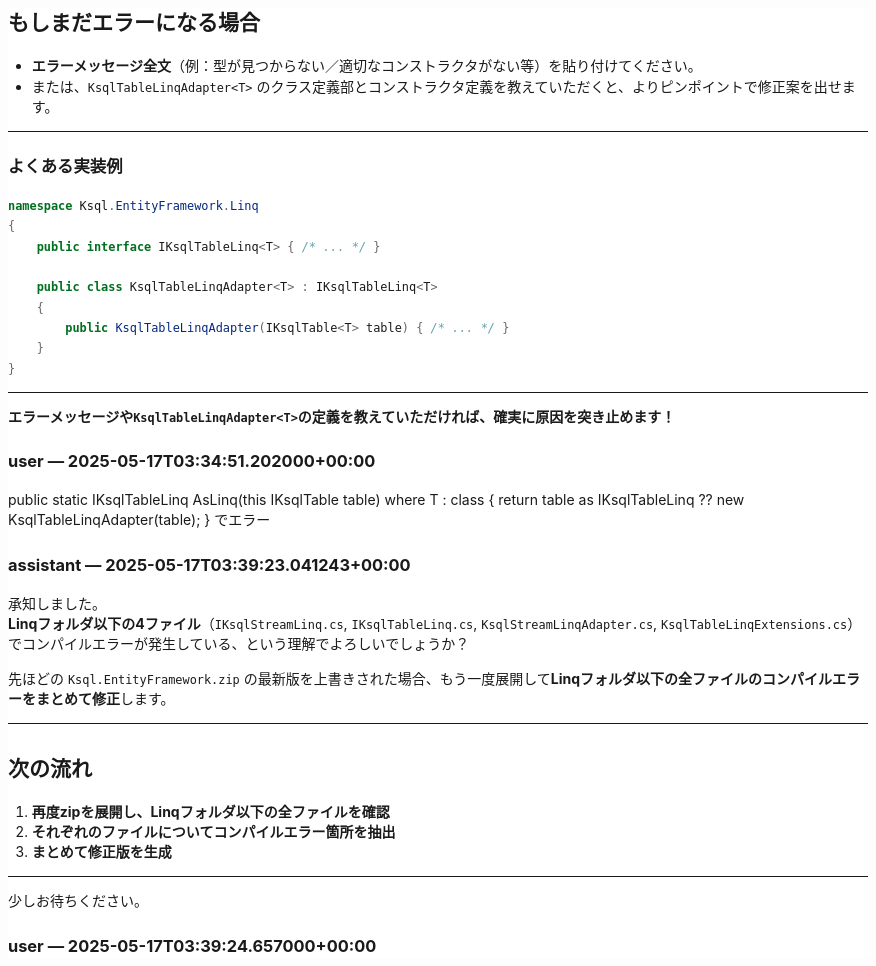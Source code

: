 ## もしまだエラーになる場合

- **エラーメッセージ全文**（例：型が見つからない／適切なコンストラクタがない等）を貼り付けてください。
- または、`KsqlTableLinqAdapter<T>` のクラス定義部とコンストラクタ定義を教えていただくと、よりピンポイントで修正案を出せます。

---

### よくある実装例
```csharp
namespace Ksql.EntityFramework.Linq
{
    public interface IKsqlTableLinq<T> { /* ... */ }

    public class KsqlTableLinqAdapter<T> : IKsqlTableLinq<T>
    {
        public KsqlTableLinqAdapter(IKsqlTable<T> table) { /* ... */ }
    }
}
```

---

**エラーメッセージや`KsqlTableLinqAdapter<T>`の定義を教えていただければ、確実に原因を突き止めます！**

### user — 2025-05-17T03:34:51.202000+00:00

public static IKsqlTableLinq<T> AsLinq<T>(this IKsqlTable<T> table) where T : class
    {
        return table as IKsqlTableLinq<T> ?? new KsqlTableLinqAdapter<T>(table);
    }
でエラー

### assistant — 2025-05-17T03:39:23.041243+00:00

承知しました。  
**Linqフォルダ以下の4ファイル**（`IKsqlStreamLinq.cs`, `IKsqlTableLinq.cs`, `KsqlStreamLinqAdapter.cs`, `KsqlTableLinqExtensions.cs`）でコンパイルエラーが発生している、という理解でよろしいでしょうか？

先ほどの `Ksql.EntityFramework.zip` の最新版を上書きされた場合、もう一度展開して**Linqフォルダ以下の全ファイルのコンパイルエラーをまとめて修正**します。

---

## 次の流れ

1. **再度zipを展開し、Linqフォルダ以下の全ファイルを確認**
2. **それぞれのファイルについてコンパイルエラー箇所を抽出**
3. **まとめて修正版を生成**

---

少しお待ちください。

### user — 2025-05-17T03:39:24.657000+00:00
